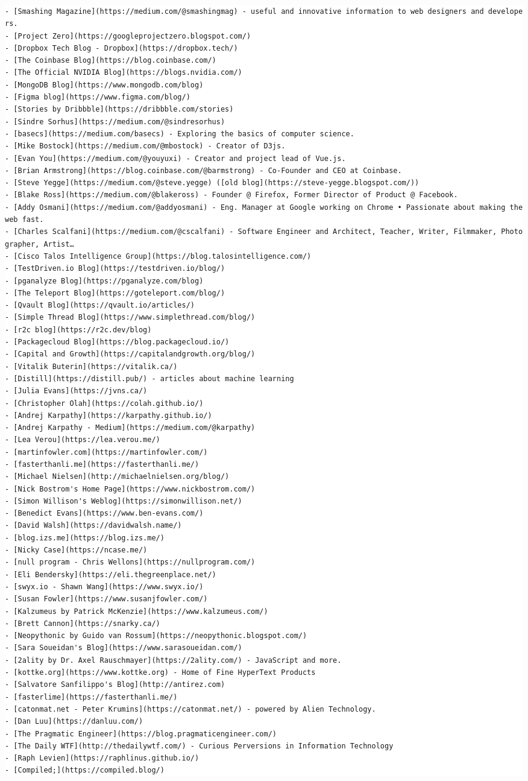     - [Smashing Magazine](https://medium.com/@smashingmag) - useful and innovative information to web designers and developers.
    - [Project Zero](https://googleprojectzero.blogspot.com/)
    - [Dropbox Tech Blog - Dropbox](https://dropbox.tech/)
    - [The Coinbase Blog](https://blog.coinbase.com/)
    - [The Official NVIDIA Blog](https://blogs.nvidia.com/)
    - [MongoDB Blog](https://www.mongodb.com/blog)
    - [Figma blog](https://www.figma.com/blog/)
    - [Stories by Dribbble](https://dribbble.com/stories)
    - [Sindre Sorhus](https://medium.com/@sindresorhus)
    - [basecs](https://medium.com/basecs) - Exploring the basics of computer science.
    - [Mike Bostock](https://medium.com/@mbostock) - Creator of D3js.
    - [Evan You](https://medium.com/@youyuxi) - Creator and project lead of Vue.js.
    - [Brian Armstrong](https://blog.coinbase.com/@barmstrong) - Co-Founder and CEO at Coinbase.
    - [Steve Yegge](https://medium.com/@steve.yegge) ([old blog](https://steve-yegge.blogspot.com/))
    - [Blake Ross](https://medium.com/@blakeross) - Founder @ Firefox, Former Director of Product @ Facebook.
    - [Addy Osmani](https://medium.com/@addyosmani) - Eng. Manager at Google working on Chrome • Passionate about making the web fast.
    - [Charles Scalfani](https://medium.com/@cscalfani) - Software Engineer and Architect, Teacher, Writer, Filmmaker, Photographer, Artist…
    - [Cisco Talos Intelligence Group](https://blog.talosintelligence.com/)
    - [TestDriven.io Blog](https://testdriven.io/blog/)
    - [pganalyze Blog](https://pganalyze.com/blog)
    - [The Teleport Blog](https://goteleport.com/blog/)
    - [Qvault Blog](https://qvault.io/articles/)
    - [Simple Thread Blog](https://www.simplethread.com/blog/)
    - [r2c blog](https://r2c.dev/blog)
    - [Packagecloud Blog](https://blog.packagecloud.io/)
    - [Capital and Growth](https://capitalandgrowth.org/blog/)
    - [Vitalik Buterin](https://vitalik.ca/)
    - [Distill](https://distill.pub/) - articles about machine learning
    - [Julia Evans](https://jvns.ca/)
    - [Christopher Olah](https://colah.github.io/)
    - [Andrej Karpathy](https://karpathy.github.io/)
    - [Andrej Karpathy - Medium](https://medium.com/@karpathy)
    - [Lea Verou](https://lea.verou.me/)
    - [martinfowler.com](https://martinfowler.com/)
    - [fasterthanli.me](https://fasterthanli.me/)
    - [Michael Nielsen](http://michaelnielsen.org/blog/)
    - [Nick Bostrom's Home Page](https://www.nickbostrom.com/)
    - [Simon Willison's Weblog](https://simonwillison.net/)
    - [Benedict Evans](https://www.ben-evans.com/)
    - [David Walsh](https://davidwalsh.name/)
    - [blog.izs.me](https://blog.izs.me/)
    - [Nicky Case](https://ncase.me/)
    - [null program - Chris Wellons](https://nullprogram.com/)
    - [Eli Bendersky](https://eli.thegreenplace.net/)
    - [swyx.io - Shawn Wang](https://www.swyx.io/)
    - [Susan Fowler](https://www.susanjfowler.com/)
    - [Kalzumeus by Patrick McKenzie](https://www.kalzumeus.com/)
    - [Brett Cannon](https://snarky.ca/)
    - [Neopythonic by Guido van Rossum](https://neopythonic.blogspot.com/)
    - [Sara Soueidan's Blog](https://www.sarasoueidan.com/)
    - [2ality by Dr. Axel Rauschmayer](https://2ality.com/) - JavaScript and more.
    - [kottke.org](https://www.kottke.org) - Home of Fine HyperText Products
    - [Salvatore Sanfilippo's Blog](http://antirez.com)
    - [fasterlime](https://fasterthanli.me/)
    - [catonmat.net - Peter Krumins](https://catonmat.net/) - powered by Alien Technology.
    - [Dan Luu](https://danluu.com/)
    - [The Pragmatic Engineer](https://blog.pragmaticengineer.com/)
    - [The Daily WTF](http://thedailywtf.com/) - Curious Perversions in Information Technology
    - [Raph Levien](https://raphlinus.github.io/)
    - [Compiled;](https://compiled.blog/)